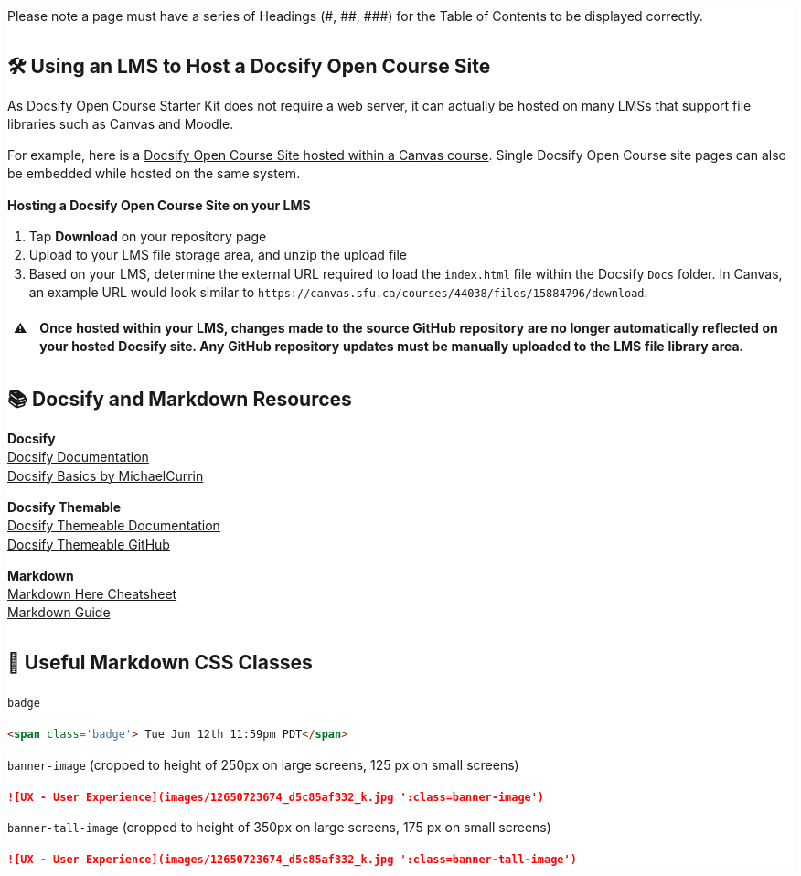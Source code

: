 Please note a page must have a series of Headings (#, ##, ###) for the Table of Contents to be displayed correctly.

🛠 Using an LMS to Host a Docsify Open Course Site
---

As Docsify Open Course Starter Kit does not require a web server, it can actually be hosted on many LMSs that support file libraries such as Canvas and Moodle.

For example, here is a [Docsify Open Course Site hosted within a Canvas course](https://canvas.sfu.ca/courses/44038/files/15884796/download). Single Docsify Open Course site pages can also be embedded while hosted on the same system.

**Hosting a Docsify Open Course Site on your LMS**
1. Tap **Download** on your repository page
2. Upload to your LMS file storage area, and unzip the upload file
3. Based on your LMS, determine the external URL required to load the `index.html` file within the Docsify `Docs` folder. In Canvas, an example URL would look similar to `https://canvas.sfu.ca/courses/44038/files/15884796/download`.

| :warning: | Once hosted within your LMS, changes made to the source GitHub repository are no longer automatically reflected on your hosted Docsify site. Any GitHub repository updates must be manually uploaded to the LMS file library area. |
|---|:--|

📚 Docsify and Markdown Resources
---
**Docsify**  
[Docsify Documentation](https://docsify.js.org/#/?id=docsifyg)  
[Docsify Basics by MichaelCurrin](https://michaelcurrin.github.io/docsify-js-tutorial/#/?id=docsify-basics)  

**Docsify Themable**  
[Docsify Themeable Documentation](https://jhildenbiddle.github.io/docsify-themeable/#/introduction)  
[Docsify Themeable GitHub](https://github.com/jhildenbiddle/docsify-themeable)  

**Markdown**  
[Markdown Here Cheatsheet](https://github.com/adam-p/markdown-here/wiki/Markdown-Here-Cheatsheet)  
[Markdown Guide](https://www.markdownguide.org/)  

🧰 Useful Markdown CSS Classes
---

`badge`  

```html
<span class='badge'> Tue Jun 12th 11:59pm PDT</span>
```

`banner-image` (cropped to height of 250px on large screens, 125 px on small screens)  

```markdown
![UX - User Experience](images/12650723674_d5c85af332_k.jpg ':class=banner-image')
```

`banner-tall-image` (cropped to height of 350px on large screens, 175 px on small screens)  

```markdown
![UX - User Experience](images/12650723674_d5c85af332_k.jpg ':class=banner-tall-image')
```
